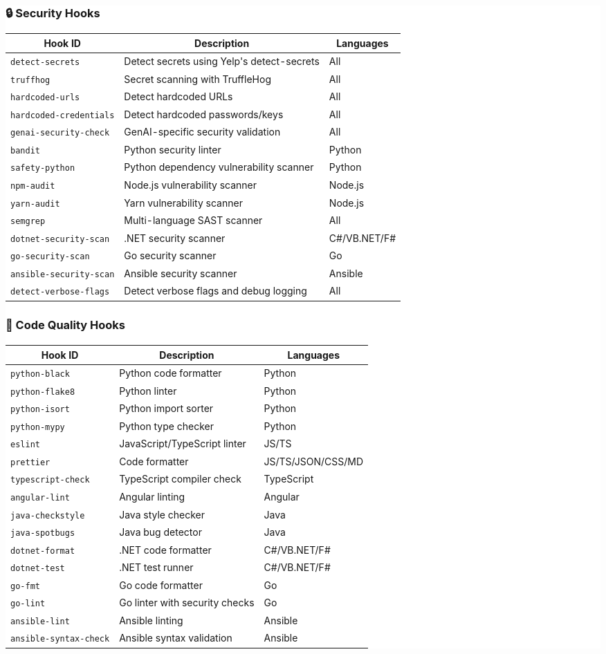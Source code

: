 ### 🔒 Security Hooks

| Hook ID | Description | Languages |
|---------|-------------|-----------|
| `detect-secrets` | Detect secrets using Yelp's detect-secrets | All |
| `truffhog` | Secret scanning with TruffleHog | All |
| `hardcoded-urls` | Detect hardcoded URLs | All |
| `hardcoded-credentials` | Detect hardcoded passwords/keys | All |
| `genai-security-check` | GenAI-specific security validation | All |
| `bandit` | Python security linter | Python |
| `safety-python` | Python dependency vulnerability scanner | Python |
| `npm-audit` | Node.js vulnerability scanner | Node.js |
| `yarn-audit` | Yarn vulnerability scanner | Node.js |
| `semgrep` | Multi-language SAST scanner | All |
| `dotnet-security-scan` | .NET security scanner | C#/VB.NET/F# |
| `go-security-scan` | Go security scanner | Go |
| `ansible-security-scan` | Ansible security scanner | Ansible |
| `detect-verbose-flags` | Detect verbose flags and debug logging | All |

### 🎨 Code Quality Hooks

| Hook ID | Description | Languages |
|---------|-------------|-----------|
| `python-black` | Python code formatter | Python |
| `python-flake8` | Python linter | Python |
| `python-isort` | Python import sorter | Python |
| `python-mypy` | Python type checker | Python |
| `eslint` | JavaScript/TypeScript linter | JS/TS |
| `prettier` | Code formatter | JS/TS/JSON/CSS/MD |
| `typescript-check` | TypeScript compiler check | TypeScript |
| `angular-lint` | Angular linting | Angular |
| `java-checkstyle` | Java style checker | Java |
| `java-spotbugs` | Java bug detector | Java |
| `dotnet-format` | .NET code formatter | C#/VB.NET/F# |
| `dotnet-test` | .NET test runner | C#/VB.NET/F# |
| `go-fmt` | Go code formatter | Go |
| `go-lint` | Go linter with security checks | Go |
| `ansible-lint` | Ansible linting | Ansible |
| `ansible-syntax-check` | Ansible syntax validation | Ansible |
